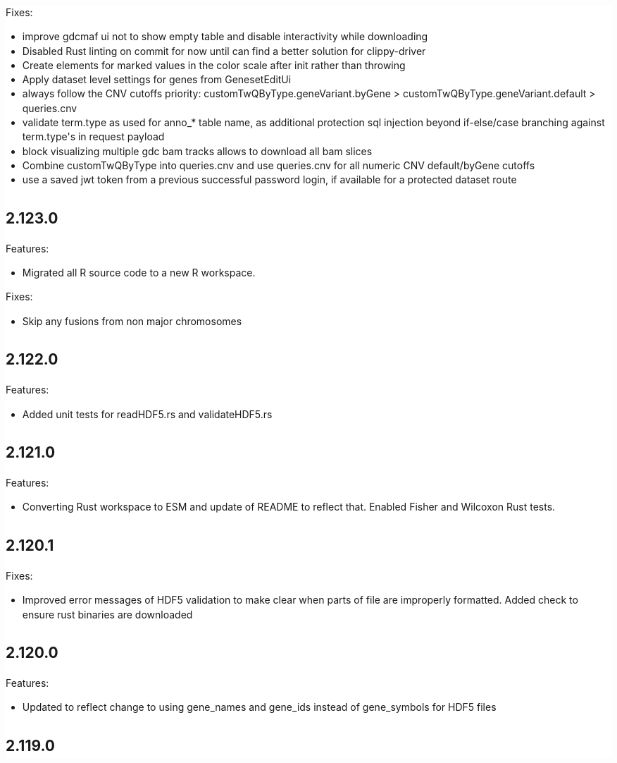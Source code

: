 Fixes:
- improve gdcmaf ui not to show empty table and disable interactivity while downloading
- Disabled Rust linting on commit for now until can find a better solution for clippy-driver
- Create elements for marked values in the color scale after init rather than throwing
- Apply dataset level settings for genes from GenesetEditUi
- always follow the CNV cutoffs priority: customTwQByType.geneVariant.byGene > customTwQByType.geneVariant.default > queries.cnv
- validate term.type as used for anno_* table name, as additional protection sql injection beyond if-else/case branching against term.type's in request payload
- block visualizing multiple gdc bam tracks allows to download all bam slices
- Combine customTwQByType into queries.cnv and use queries.cnv for all numeric CNV default/byGene cutoffs
- use a saved jwt token from a previous successful password login, if available for a protected dataset route


## 2.123.0

Features:
- Migrated all R source code to a new R workspace.

Fixes:
- Skip any fusions from non major chromosomes


## 2.122.0

Features:
- Added unit tests for readHDF5.rs and validateHDF5.rs


## 2.121.0

Features:
- Converting Rust workspace to ESM and update of README to reflect that. Enabled Fisher and Wilcoxon Rust tests.


## 2.120.1

Fixes:
- Improved error messages of HDF5 validation to make clear when parts of file are improperly formatted. Added check to ensure rust binaries are downloaded


## 2.120.0

Features:
- Updated to reflect change to using gene_names and gene_ids instead of gene_symbols for HDF5 files


## 2.119.0
